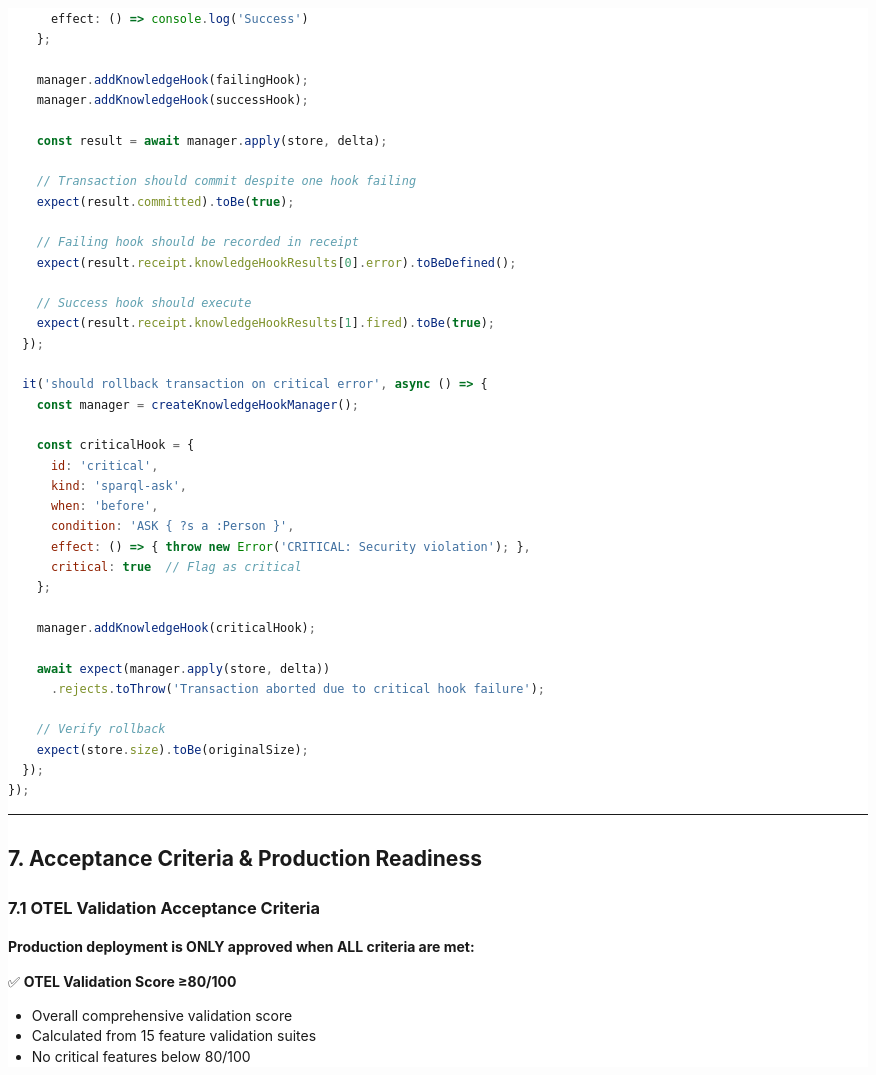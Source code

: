 ```javascript
      effect: () => console.log('Success')
    };

    manager.addKnowledgeHook(failingHook);
    manager.addKnowledgeHook(successHook);

    const result = await manager.apply(store, delta);

    // Transaction should commit despite one hook failing
    expect(result.committed).toBe(true);

    // Failing hook should be recorded in receipt
    expect(result.receipt.knowledgeHookResults[0].error).toBeDefined();

    // Success hook should execute
    expect(result.receipt.knowledgeHookResults[1].fired).toBe(true);
  });

  it('should rollback transaction on critical error', async () => {
    const manager = createKnowledgeHookManager();

    const criticalHook = {
      id: 'critical',
      kind: 'sparql-ask',
      when: 'before',
      condition: 'ASK { ?s a :Person }',
      effect: () => { throw new Error('CRITICAL: Security violation'); },
      critical: true  // Flag as critical
    };

    manager.addKnowledgeHook(criticalHook);

    await expect(manager.apply(store, delta))
      .rejects.toThrow('Transaction aborted due to critical hook failure');

    // Verify rollback
    expect(store.size).toBe(originalSize);
  });
});
```

---

## 7. Acceptance Criteria & Production Readiness

### 7.1 OTEL Validation Acceptance Criteria

**Production deployment is ONLY approved when ALL criteria are met:**

✅ **OTEL Validation Score ≥80/100**
- Overall comprehensive validation score
- Calculated from 15 feature validation suites
- No critical features below 80/100
